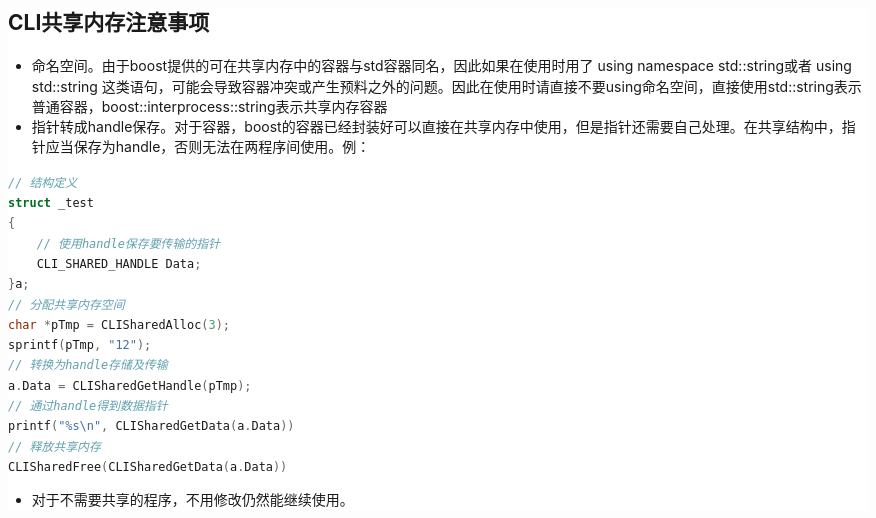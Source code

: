 ## CLI共享内存注意事项
- 命名空间。由于boost提供的可在共享内存中的容器与std容器同名，因此如果在使用时用了 using namespace std::string或者 using std::string 这类语句，可能会导致容器冲突或产生预料之外的问题。因此在使用时请直接不要using命名空间，直接使用std::string表示普通容器，boost::interprocess::string表示共享内存容器
- 指针转成handle保存。对于容器，boost的容器已经封装好可以直接在共享内存中使用，但是指针还需要自己处理。在共享结构中，指针应当保存为handle，否则无法在两程序间使用。例：

```cpp
// 结构定义
struct _test
{
    // 使用handle保存要传输的指针
    CLI_SHARED_HANDLE Data;
}a;
// 分配共享内存空间
char *pTmp = CLISharedAlloc(3);
sprintf(pTmp, "12");
// 转换为handle存储及传输
a.Data = CLISharedGetHandle(pTmp);
// 通过handle得到数据指针
printf("%s\n", CLISharedGetData(a.Data))
// 释放共享内存
CLISharedFree(CLISharedGetData(a.Data))
```
- 对于不需要共享的程序，不用修改仍然能继续使用。
